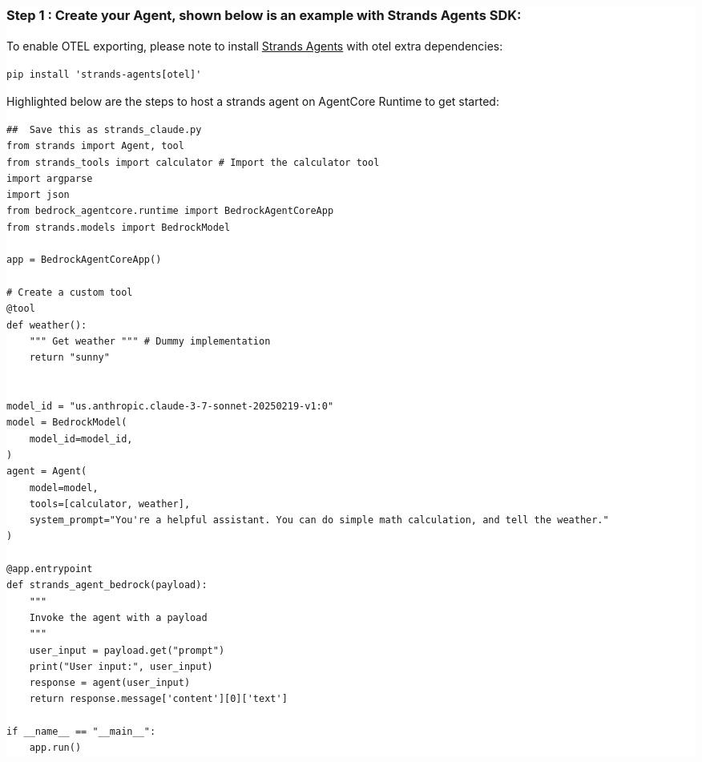 ### Step 1 : Create your Agent, shown below is an example with Strands Agents SDK:

To enable OTEL exporting, please note to install [Strands Agents](https://strandsagents.com/latest/) with otel extra dependencies:

```
pip install 'strands-agents[otel]'
```

Highlighted below are the steps to host a strands agent on AgentCore Runtime to get started:

```
##  Save this as strands_claude.py
from strands import Agent, tool
from strands_tools import calculator # Import the calculator tool
import argparse
import json
from bedrock_agentcore.runtime import BedrockAgentCoreApp
from strands.models import BedrockModel

app = BedrockAgentCoreApp()

# Create a custom tool
@tool
def weather():
    """ Get weather """ # Dummy implementation
    return "sunny"


model_id = "us.anthropic.claude-3-7-sonnet-20250219-v1:0"
model = BedrockModel(
    model_id=model_id,
)
agent = Agent(
    model=model,
    tools=[calculator, weather],
    system_prompt="You're a helpful assistant. You can do simple math calculation, and tell the weather."
)

@app.entrypoint
def strands_agent_bedrock(payload):
    """
    Invoke the agent with a payload
    """
    user_input = payload.get("prompt")
    print("User input:", user_input)
    response = agent(user_input)
    return response.message['content'][0]['text']

if __name__ == "__main__":
    app.run()
```
